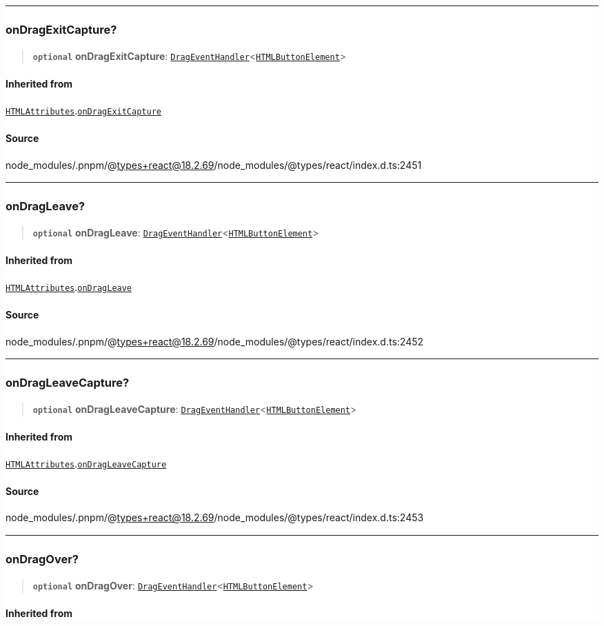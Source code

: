 ***

### onDragExitCapture?

> **`optional`** **onDragExitCapture**: [`DragEventHandler`](../-internal-/type-aliases/DragEventHandler.md)\<[`HTMLButtonElement`](https://developer.mozilla.org/docs/Web/API/HTMLButtonElement)\>

#### Inherited from

[`HTMLAttributes`](../-internal-/interfaces/HTMLAttributes.md).[`onDragExitCapture`](../-internal-/interfaces/HTMLAttributes.md#ondragexitcapture)

#### Source

node\_modules/.pnpm/@types+react@18.2.69/node\_modules/@types/react/index.d.ts:2451

***

### onDragLeave?

> **`optional`** **onDragLeave**: [`DragEventHandler`](../-internal-/type-aliases/DragEventHandler.md)\<[`HTMLButtonElement`](https://developer.mozilla.org/docs/Web/API/HTMLButtonElement)\>

#### Inherited from

[`HTMLAttributes`](../-internal-/interfaces/HTMLAttributes.md).[`onDragLeave`](../-internal-/interfaces/HTMLAttributes.md#ondragleave)

#### Source

node\_modules/.pnpm/@types+react@18.2.69/node\_modules/@types/react/index.d.ts:2452

***

### onDragLeaveCapture?

> **`optional`** **onDragLeaveCapture**: [`DragEventHandler`](../-internal-/type-aliases/DragEventHandler.md)\<[`HTMLButtonElement`](https://developer.mozilla.org/docs/Web/API/HTMLButtonElement)\>

#### Inherited from

[`HTMLAttributes`](../-internal-/interfaces/HTMLAttributes.md).[`onDragLeaveCapture`](../-internal-/interfaces/HTMLAttributes.md#ondragleavecapture)

#### Source

node\_modules/.pnpm/@types+react@18.2.69/node\_modules/@types/react/index.d.ts:2453

***

### onDragOver?

> **`optional`** **onDragOver**: [`DragEventHandler`](../-internal-/type-aliases/DragEventHandler.md)\<[`HTMLButtonElement`](https://developer.mozilla.org/docs/Web/API/HTMLButtonElement)\>

#### Inherited from
